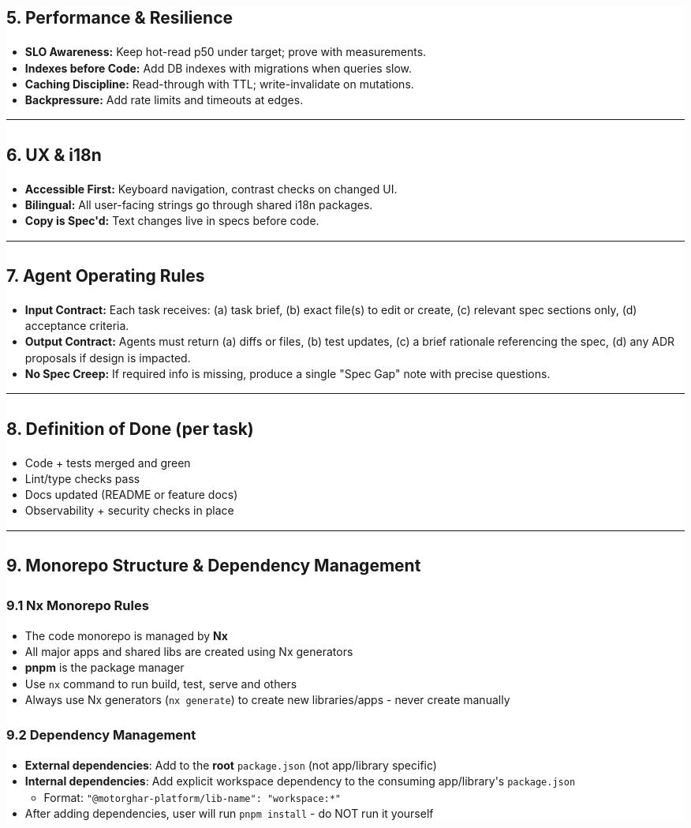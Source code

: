 
## 5. Performance & Resilience
- **SLO Awareness:** Keep hot-read p50 under target; prove with measurements.
- **Indexes before Code:** Add DB indexes with migrations when queries slow.
- **Caching Discipline:** Read-through with TTL; write-invalidate on mutations.
- **Backpressure:** Add rate limits and timeouts at edges.

---

## 6. UX & i18n
- **Accessible First:** Keyboard navigation, contrast checks on changed UI.
- **Bilingual:** All user-facing strings go through shared i18n packages.
- **Copy is Spec'd:** Text changes live in specs before code.

---

## 7. Agent Operating Rules
- **Input Contract:** Each task receives: (a) task brief, (b) exact file(s) to edit or create, (c) relevant spec sections only, (d) acceptance criteria.
- **Output Contract:** Agents must return (a) diffs or files, (b) test updates, (c) a brief rationale referencing the spec, (d) any ADR proposals if design is impacted.
- **No Spec Creep:** If required info is missing, produce a single "Spec Gap" note with precise questions.

---

## 8. Definition of Done (per task)
- Code + tests merged and green
- Lint/type checks pass
- Docs updated (README or feature docs)
- Observability + security checks in place

---

## 9. Monorepo Structure & Dependency Management

### 9.1 Nx Monorepo Rules
- The code monorepo is managed by **Nx**
- All major apps and shared libs are created using Nx generators
- **pnpm** is the package manager
- Use `nx` command to run build, test, serve and others
- Always use Nx generators (`nx generate`) to create new libraries/apps - never create manually

### 9.2 Dependency Management
- **External dependencies**: Add to the **root** `package.json` (not app/library specific)
- **Internal dependencies**: Add explicit workspace dependency to the consuming app/library's `package.json`
  - Format: `"@motorghar-platform/lib-name": "workspace:*"`
- After adding dependencies, user will run `pnpm install` - do NOT run it yourself
